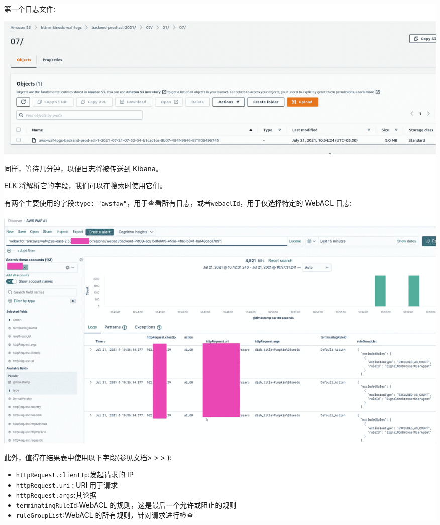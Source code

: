 第一个日志文件:

![](img/2f38d7ebd42f7e7e7a3273b7a6f5ae44.png)

同样，等待几分钟，以便日志将被传送到 Kibana。

ELK 将解析它的字段，我们可以在搜索时使用它们。

有两个主要使用的字段:`type: "awsfaw"`，用于查看所有日志，或者`webaclId`，用于仅选择特定的 WebACL 日志:

![](img/b8c30247f0c499e72d71658ff050c17a.png)

此外，值得在结果表中使用以下字段(参见[文档> > >](https://docs.aws.amazon.com/waf/latest/developerguide/logging.html#logging-fields) ):

*   `httpRequest.clientIp`:发起请求的 IP
*   `httpRequest.uri` : URI 用于请求
*   `httpRequest.args`:其论据
*   `terminatingRuleId`:WebACL 的规则，这是最后一个允许或阻止的规则
*   `ruleGroupList`:WebACL 的所有规则，针对请求进行检查
